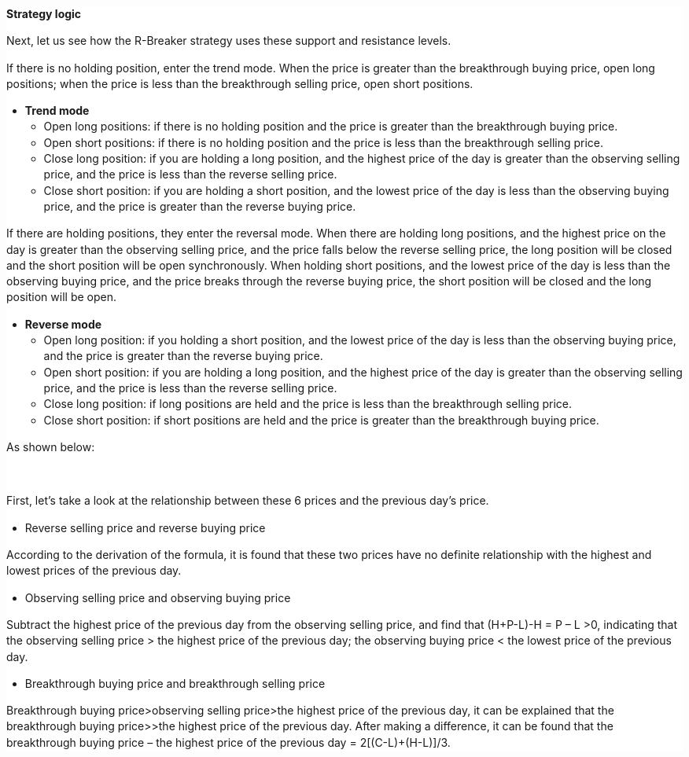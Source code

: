 **Strategy logic**

Next, let us see how the R-Breaker strategy uses these support and resistance levels.&#x20;

If there is no holding position, enter the trend mode. When the price is greater than the breakthrough buying price, open long positions; when the price is less than the breakthrough selling price, open short positions.

* **Trend mode**
  * Open long positions: if there is no holding position and the price is greater than the breakthrough buying price.
  * Open short positions: if there is no holding position and the price is less than the breakthrough selling price.
  * Close long position: if you are holding a long position, and the highest price of the day is greater than the observing selling price, and the price is less than the reverse selling price.
  * Close short position: if you are holding a short position, and the lowest price of the day is less than the observing buying price, and the price is greater than the reverse buying price.

If there are holding positions, they enter the reversal mode. When there are holding long positions, and the highest price on the day is greater than the observing selling price, and the price falls below the reverse selling price, the long position will be closed and the short position will be open synchronously. When holding short positions, and the lowest price of the day is less than the observing buying price, and the price breaks through the reverse buying price, the short position will be closed and the long position will be open.

* **Reverse mode**
  * Open long position: if you holding a short position, and the lowest price of the day is less than the observing buying price, and the price is greater than the reverse buying price.
  * Open short position: if you are holding a long position, and the highest price of the day is greater than the observing selling price, and the price is less than the reverse selling price.
  * Close long position: if long positions are held and the price is less than the breakthrough selling price.
  * Close short position: if short positions are held and the price is greater than the breakthrough buying price.

As shown below:

<figure><img src="https://antrade.io/guide/docs/en/wp-content/uploads/2022/12/%E7%A4%BA%E6%84%8F%E5%9B%BE-1.jpg" alt=""><figcaption></figcaption></figure>

First, let’s take a look at the relationship between these 6 prices and the previous day’s price.

* Reverse selling price and reverse buying price

According to the derivation of the formula, it is found that these two prices have no definite relationship with the highest and lowest prices of the previous day.

* Observing selling price and observing buying price

Subtract the highest price of the previous day from the observing selling price, and find that (H+P-L)-H = P – L >0, indicating that the observing selling price > the highest price of the previous day; the observing buying price < the lowest price of the previous day.

* Breakthrough buying price and breakthrough selling price

Breakthrough buying price>observing selling price>the highest price of the previous day, it can be explained that the breakthrough buying price>>the highest price of the previous day. After making a difference, it can be found that the breakthrough buying price – the highest price of the previous day = 2\[(C-L)+(H-L)]/3.
